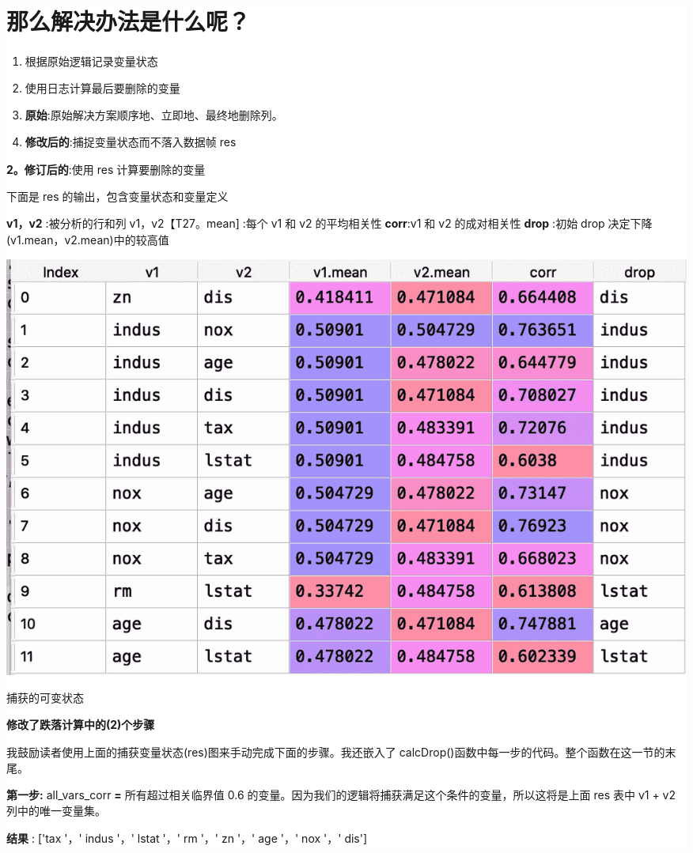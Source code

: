 # **那么解决办法是什么呢？**

1.  根据原始逻辑记录变量状态
2.  使用日志计算最后要删除的变量
3.  **原始**:原始解决方案顺序地、立即地、最终地删除列。

1.  **修改后的**:捕捉变量状态而不落入数据帧 res

**2。修订后的**:使用 res 计算要删除的变量

下面是 res 的输出，包含变量状态和变量定义

**v1，v2** :被分析的行和列
v1，v2【T27。mean] :每个 v1 和 v2 的平均相关性
**corr**:v1 和 v2 的成对相关性
**drop** :初始 drop 决定下降(v1.mean，v2.mean)中的较高值

![](img/d2c89450807553a05c17cbdd94f5346a.png)

捕获的可变状态

**修改了跌落计算中的(2)个步骤**

我鼓励读者使用上面的捕获变量状态(res)图来手动完成下面的步骤。我还嵌入了 calcDrop()函数中每一步的代码。整个函数在这一节的末尾。

**第一步:** all_vars_corr **=** 所有超过相关临界值 0.6 的变量。因为我们的逻辑将捕获满足这个条件的变量，所以这将是上面 res 表中 v1 + v2 列中的唯一变量集。

**结果** : ['tax '，' indus '，' lstat '，' rm '，' zn '，' age '，' nox '，' dis']
